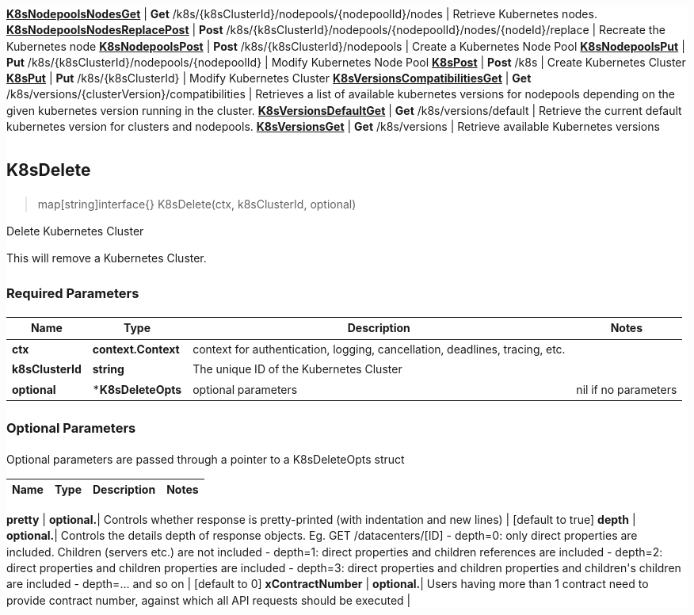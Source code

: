 [**K8sNodepoolsNodesGet**](#K8sNodepoolsNodesGet) | **Get** /k8s/{k8sClusterId}/nodepools/{nodepoolId}/nodes | Retrieve Kubernetes nodes.
[**K8sNodepoolsNodesReplacePost**](#K8sNodepoolsNodesReplacePost) | **Post** /k8s/{k8sClusterId}/nodepools/{nodepoolId}/nodes/{nodeId}/replace | Recreate the Kubernetes node
[**K8sNodepoolsPost**](#K8sNodepoolsPost) | **Post** /k8s/{k8sClusterId}/nodepools | Create a Kubernetes Node Pool
[**K8sNodepoolsPut**](#K8sNodepoolsPut) | **Put** /k8s/{k8sClusterId}/nodepools/{nodepoolId} | Modify Kubernetes Node Pool
[**K8sPost**](#K8sPost) | **Post** /k8s | Create Kubernetes Cluster
[**K8sPut**](#K8sPut) | **Put** /k8s/{k8sClusterId} | Modify Kubernetes Cluster
[**K8sVersionsCompatibilitiesGet**](#K8sVersionsCompatibilitiesGet) | **Get** /k8s/versions/{clusterVersion}/compatibilities | Retrieves a list of available kubernetes versions for nodepools depending on the given kubernetes version running in the cluster.
[**K8sVersionsDefaultGet**](#K8sVersionsDefaultGet) | **Get** /k8s/versions/default | Retrieve the current default kubernetes version for clusters and nodepools.
[**K8sVersionsGet**](#K8sVersionsGet) | **Get** /k8s/versions | Retrieve available Kubernetes versions



## K8sDelete

> map[string]interface{} K8sDelete(ctx, k8sClusterId, optional)

Delete Kubernetes Cluster

This will remove a Kubernetes Cluster.

### Required Parameters


Name | Type | Description  | Notes
------------- | ------------- | ------------- | -------------
**ctx** | **context.Context** | context for authentication, logging, cancellation, deadlines, tracing, etc.
**k8sClusterId** | **string**| The unique ID of the Kubernetes Cluster | 
 **optional** | ***K8sDeleteOpts** | optional parameters | nil if no parameters

### Optional Parameters

Optional parameters are passed through a pointer to a K8sDeleteOpts struct


Name | Type | Description  | Notes
------------- | ------------- | ------------- | -------------

 **pretty** | **optional.**| Controls whether response is pretty-printed (with indentation and new lines) | [default to true]
 **depth** | **optional.**| Controls the details depth of response objects.  Eg. GET /datacenters/[ID]  - depth&#x3D;0: only direct properties are included. Children (servers etc.) are not included  - depth&#x3D;1: direct properties and children references are included  - depth&#x3D;2: direct properties and children properties are included  - depth&#x3D;3: direct properties and children properties and children&#39;s children are included  - depth&#x3D;... and so on | [default to 0]
 **xContractNumber** | **optional.**| Users having more than 1 contract need to provide contract number, against which all API requests should be executed | 
